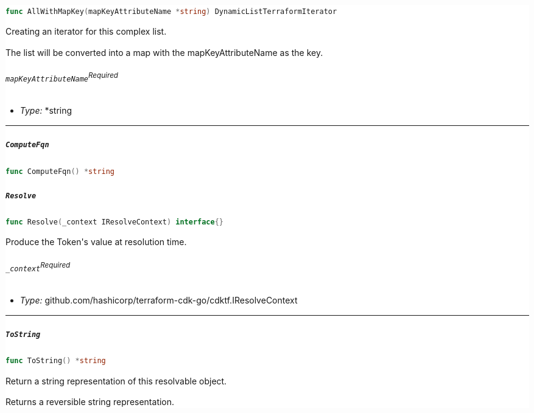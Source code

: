 ```go
func AllWithMapKey(mapKeyAttributeName *string) DynamicListTerraformIterator
```

Creating an iterator for this complex list.

The list will be converted into a map with the mapKeyAttributeName as the key.

###### `mapKeyAttributeName`<sup>Required</sup> <a name="mapKeyAttributeName" id="@cdktf/provider-azurerm.dataAzurermConsumptionBudgetResourceGroup.DataAzurermConsumptionBudgetResourceGroupFilterDimensionList.allWithMapKey.parameter.mapKeyAttributeName"></a>

- *Type:* *string

---

##### `ComputeFqn` <a name="ComputeFqn" id="@cdktf/provider-azurerm.dataAzurermConsumptionBudgetResourceGroup.DataAzurermConsumptionBudgetResourceGroupFilterDimensionList.computeFqn"></a>

```go
func ComputeFqn() *string
```

##### `Resolve` <a name="Resolve" id="@cdktf/provider-azurerm.dataAzurermConsumptionBudgetResourceGroup.DataAzurermConsumptionBudgetResourceGroupFilterDimensionList.resolve"></a>

```go
func Resolve(_context IResolveContext) interface{}
```

Produce the Token's value at resolution time.

###### `_context`<sup>Required</sup> <a name="_context" id="@cdktf/provider-azurerm.dataAzurermConsumptionBudgetResourceGroup.DataAzurermConsumptionBudgetResourceGroupFilterDimensionList.resolve.parameter._context"></a>

- *Type:* github.com/hashicorp/terraform-cdk-go/cdktf.IResolveContext

---

##### `ToString` <a name="ToString" id="@cdktf/provider-azurerm.dataAzurermConsumptionBudgetResourceGroup.DataAzurermConsumptionBudgetResourceGroupFilterDimensionList.toString"></a>

```go
func ToString() *string
```

Return a string representation of this resolvable object.

Returns a reversible string representation.
